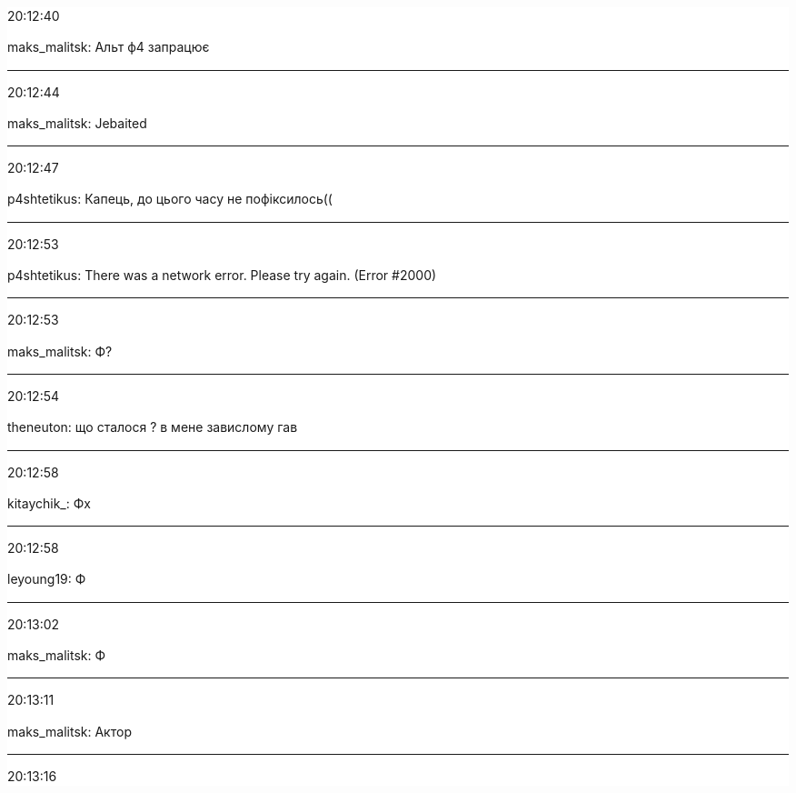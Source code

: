 
20:12:40

maks_malitsk: Альт ф4 запрацює

---

20:12:44

maks_malitsk: Jebaited

---

20:12:47

p4shtetikus: Капець, до цього часу не пофіксилось((

---

20:12:53

p4shtetikus: There was a network error. Please try again. (Error #2000)

---

20:12:53

maks_malitsk: Ф?

---

20:12:54

theneuton: що сталося ? в мене завислому гав

---

20:12:58

kitaychik_: Фх

---

20:12:58

leyoung19: Ф

---

20:13:02

maks_malitsk: Ф

---

20:13:11

maks_malitsk: Актор

---

20:13:16
